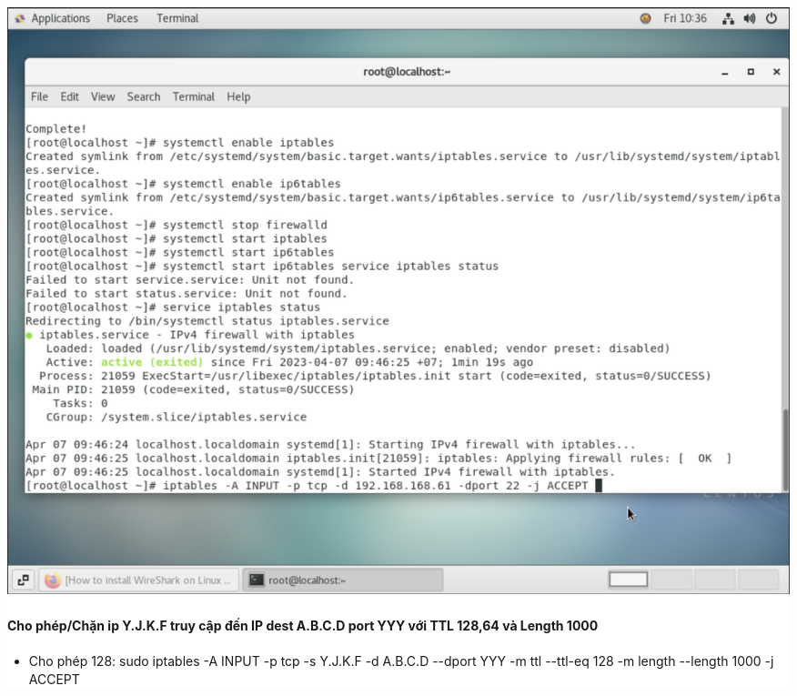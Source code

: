 ![image](./h%C3%ACnh%20%E1%BA%A3nh%20b%C3%A1o%20c%C3%A1o%20nh%E1%BA%ADp%20m%C3%B4n/ACCPAllIp.png)

#### Cho phép/Chặn ip Y.J.K.F truy cập đến IP dest A.B.C.D port YYY với TTL 128,64 và Length 1000

- Cho phép 128: sudo iptables -A INPUT -p tcp -s Y.J.K.F -d A.B.C.D --dport YYY -m ttl --ttl-eq 128 -m length --length 1000 -j ACCEPT
